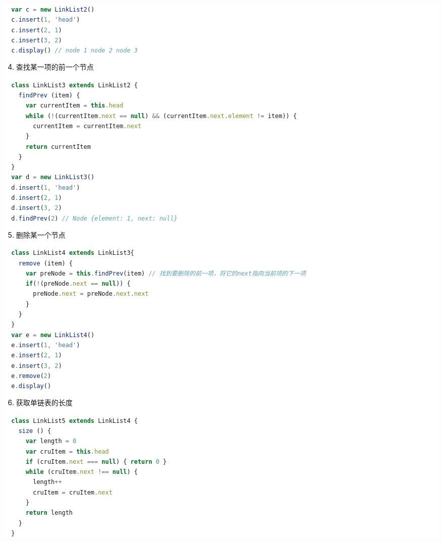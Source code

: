 ```js
  var c = new LinkList2()
  c.insert(1, 'head')
  c.insert(2, 1)
  c.insert(3, 2)
  c.display() // node 1 node 2 node 3
```

4. 查找某一项的前一个节点
```js
  class LinkList3 extends LinkList2 {
    findPrev (item) {
      var currentItem = this.head
      while (!(currentItem.next == null) && (currentItem.next.element != item)) {
        currentItem = currentItem.next
      }
      return currentItem
    }
  }
  var d = new LinkList3()
  d.insert(1, 'head')
  d.insert(2, 1)
  d.insert(3, 2)
  d.findPrev(2) // Node {element: 1, next: null}
```
5. 删除某一个节点
```js
  class LinkList4 extends LinkList3{
    remove (item) {
      var preNode = this.findPrev(item) // 找到要删除的前一项，将它的next指向当前项的下一项
      if(!(preNode.next == null)) {
        preNode.next = preNode.next.next
      }
    }
  }
  var e = new LinkList4()
  e.insert(1, 'head')
  e.insert(2, 1)
  e.insert(3, 2)
  e.remove(2) 
  e.display()
```
6. 获取单链表的长度
```js
  class LinkList5 extends LinkList4 {
    size () {
      var length = 0
      var cruItem = this.head
      if (cruItem.next === null) { return 0 }
      while (cruItem.next !== null) {
        length++
        cruItem = cruItem.next
      }
      return length
    }
  }
```
